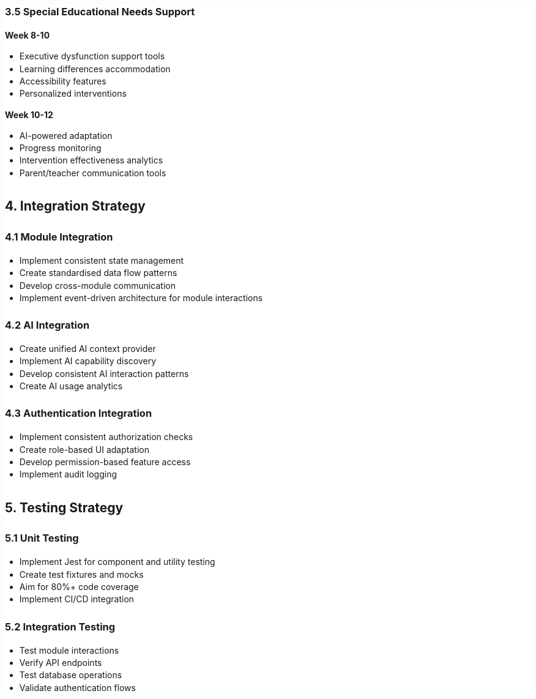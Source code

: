 ### 3.5 Special Educational Needs Support

**Week 8-10**
- Executive dysfunction support tools
- Learning differences accommodation
- Accessibility features
- Personalized interventions

**Week 10-12**
- AI-powered adaptation
- Progress monitoring
- Intervention effectiveness analytics
- Parent/teacher communication tools

## 4. Integration Strategy

### 4.1 Module Integration

- Implement consistent state management
- Create standardised data flow patterns
- Develop cross-module communication
- Implement event-driven architecture for module interactions

### 4.2 AI Integration

- Create unified AI context provider
- Implement AI capability discovery
- Develop consistent AI interaction patterns
- Create AI usage analytics

### 4.3 Authentication Integration

- Implement consistent authorization checks
- Create role-based UI adaptation
- Develop permission-based feature access
- Implement audit logging

## 5. Testing Strategy

### 5.1 Unit Testing

- Implement Jest for component and utility testing
- Create test fixtures and mocks
- Aim for 80%+ code coverage
- Implement CI/CD integration

### 5.2 Integration Testing

- Test module interactions
- Verify API endpoints
- Test database operations
- Validate authentication flows
